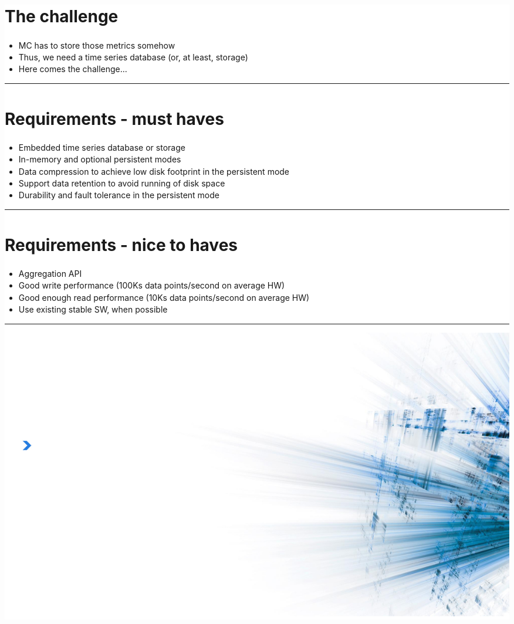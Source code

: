 
# The challenge

* MC has to store those metrics somehow
* Thus, we need a time series database (or, at least, storage)
* Here comes the challenge...

---

# Requirements - must haves

* Embedded time series database or storage
* In-memory and optional persistent modes
* Data compression to achieve low disk footprint in the persistent mode
* Support data retention to avoid running of disk space
* Durability and fault tolerance in the persistent mode

---

# Requirements - nice to haves

* Aggregation API
* Good write performance (100Ks data points/second on average HW)
* Good enough read performance (10Ks data points/second on average HW)
* Use existing stable SW, when possible

---

<style scoped>
section h1 {
  position: absolute;
  top: 261px;
  left: 90px;
}
</style>

![bg](./images/hazelcast-bg-no-logo.jpg)
